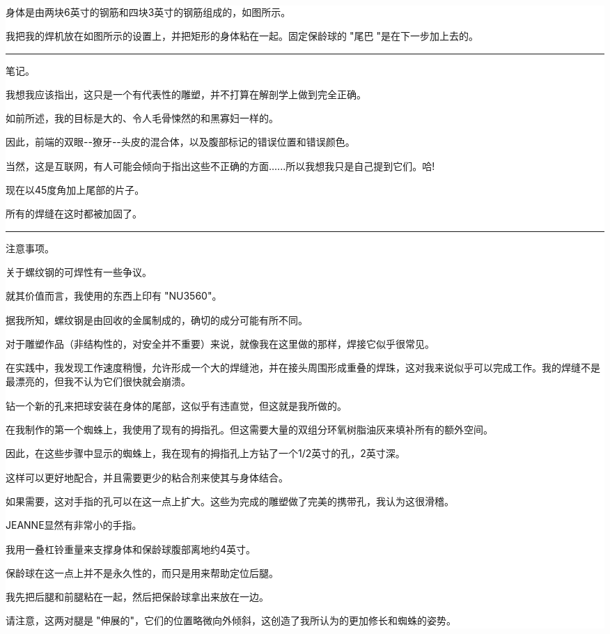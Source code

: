 身体是由两块6英寸的钢筋和四块3英寸的钢筋组成的，如图所示。

我把我的焊机放在如图所示的设置上，并把矩形的身体粘在一起。固定保龄球的 "尾巴 "是在下一步加上去的。

- - - -

笔记。

我想我应该指出，这只是一个有代表性的雕塑，并不打算在解剖学上做到完全正确。

如前所述，我的目标是大的、令人毛骨悚然的和黑寡妇一样的。

因此，前端的双眼--獠牙--头皮的混合体，以及腹部标记的错误位置和错误颜色。

当然，这是互联网，有人可能会倾向于指出这些不正确的方面......所以我想我只是自己提到它们。哈!





现在以45度角加上尾部的片子。

所有的焊缝在这时都被加固了。

- - - -

注意事项。

关于螺纹钢的可焊性有一些争议。

就其价值而言，我使用的东西上印有 "NU3560"。

据我所知，螺纹钢是由回收的金属制成的，确切的成分可能有所不同。

对于雕塑作品（非结构性的，对安全并不重要）来说，就像我在这里做的那样，焊接它似乎很常见。

在实践中，我发现工作速度稍慢，允许形成一个大的焊缝池，并在接头周围形成重叠的焊珠，这对我来说似乎可以完成工作。我的焊缝不是最漂亮的，但我不认为它们很快就会崩溃。





钻一个新的孔来把球安装在身体的尾部，这似乎有违直觉，但这就是我所做的。

在我制作的第一个蜘蛛上，我使用了现有的拇指孔。但这需要大量的双组分环氧树脂油灰来填补所有的额外空间。

因此，在这些步骤中显示的蜘蛛上，我在现有的拇指孔上方钻了一个1/2英寸的孔，2英寸深。

这样可以更好地配合，并且需要更少的粘合剂来使其与身体结合。

如果需要，这对手指的孔可以在这一点上扩大。这些为完成的雕塑做了完美的携带孔，我认为这很滑稽。

JEANNE显然有非常小的手指。





我用一叠杠铃重量来支撑身体和保龄球腹部离地约4英寸。

保龄球在这一点上并不是永久性的，而只是用来帮助定位后腿。

我先把后腿和前腿粘在一起，然后把保龄球拿出来放在一边。

请注意，这两对腿是 "伸展的"，它们的位置略微向外倾斜，这创造了我所认为的更加修长和蜘蛛的姿势。




